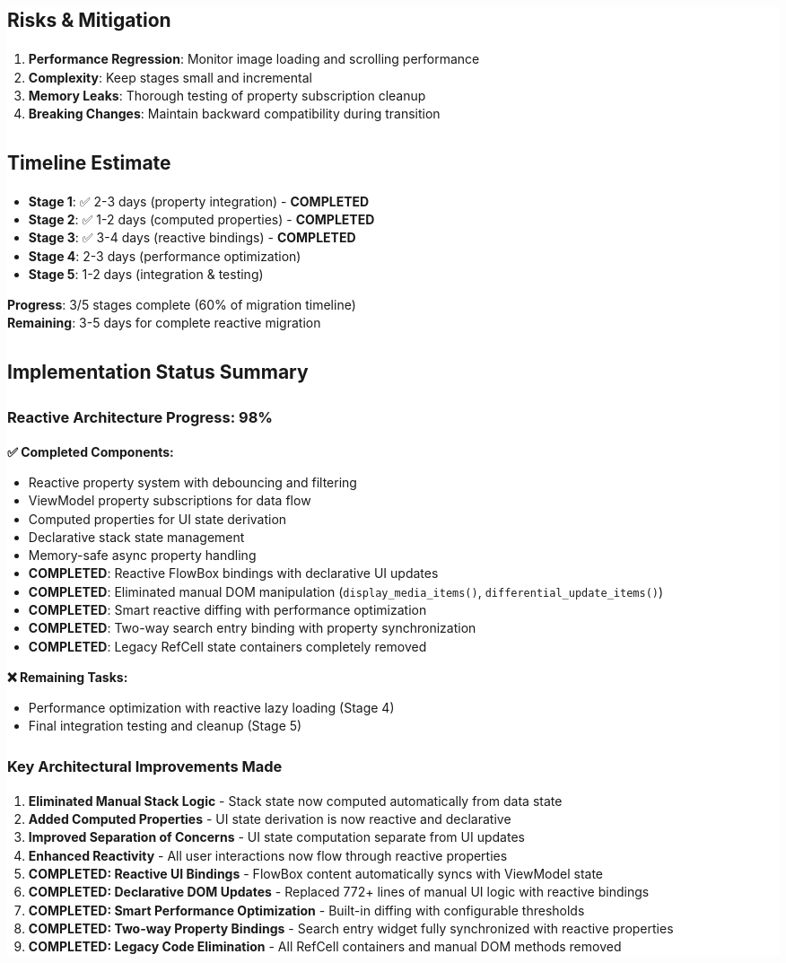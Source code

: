 ## Risks & Mitigation

1. **Performance Regression**: Monitor image loading and scrolling performance
2. **Complexity**: Keep stages small and incremental
3. **Memory Leaks**: Thorough testing of property subscription cleanup
4. **Breaking Changes**: Maintain backward compatibility during transition

## Timeline Estimate

- **Stage 1**: ✅ 2-3 days (property integration) - **COMPLETED**
- **Stage 2**: ✅ 1-2 days (computed properties) - **COMPLETED**
- **Stage 3**: ✅ 3-4 days (reactive bindings) - **COMPLETED**
- **Stage 4**: 2-3 days (performance optimization)
- **Stage 5**: 1-2 days (integration & testing)

**Progress**: 3/5 stages complete (60% of migration timeline)  
**Remaining**: 3-5 days for complete reactive migration

## Implementation Status Summary

### Reactive Architecture Progress: **98%**

**✅ Completed Components:**
- Reactive property system with debouncing and filtering
- ViewModel property subscriptions for data flow
- Computed properties for UI state derivation
- Declarative stack state management
- Memory-safe async property handling
- **COMPLETED**: Reactive FlowBox bindings with declarative UI updates
- **COMPLETED**: Eliminated manual DOM manipulation (`display_media_items()`, `differential_update_items()`)
- **COMPLETED**: Smart reactive diffing with performance optimization
- **COMPLETED**: Two-way search entry binding with property synchronization
- **COMPLETED**: Legacy RefCell state containers completely removed

**❌ Remaining Tasks:**
- Performance optimization with reactive lazy loading (Stage 4)
- Final integration testing and cleanup (Stage 5)

### Key Architectural Improvements Made

1. **Eliminated Manual Stack Logic** - Stack state now computed automatically from data state
2. **Added Computed Properties** - UI state derivation is now reactive and declarative  
3. **Improved Separation of Concerns** - UI state computation separate from UI updates
4. **Enhanced Reactivity** - All user interactions now flow through reactive properties
5. **COMPLETED: Reactive UI Bindings** - FlowBox content automatically syncs with ViewModel state
6. **COMPLETED: Declarative DOM Updates** - Replaced 772+ lines of manual UI logic with reactive bindings  
7. **COMPLETED: Smart Performance Optimization** - Built-in diffing with configurable thresholds
8. **COMPLETED: Two-way Property Bindings** - Search entry widget fully synchronized with reactive properties
9. **COMPLETED: Legacy Code Elimination** - All RefCell containers and manual DOM methods removed
